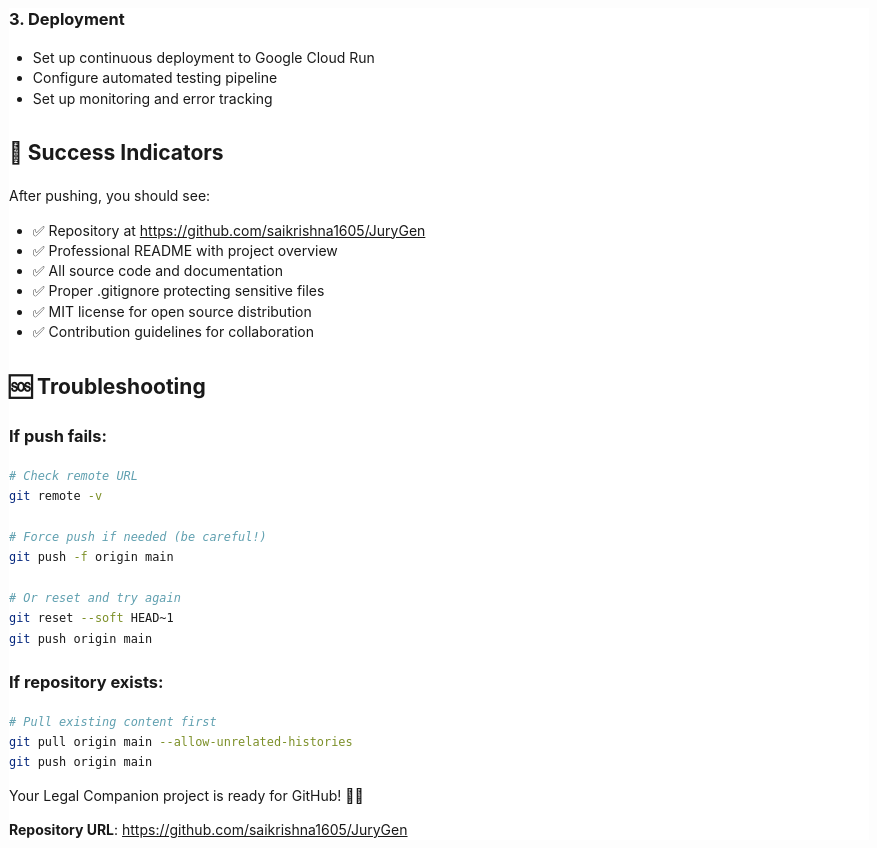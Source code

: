 ### 3. Deployment
- Set up continuous deployment to Google Cloud Run
- Configure automated testing pipeline
- Set up monitoring and error tracking

## 🎉 Success Indicators

After pushing, you should see:
- ✅ Repository at https://github.com/saikrishna1605/JuryGen
- ✅ Professional README with project overview
- ✅ All source code and documentation
- ✅ Proper .gitignore protecting sensitive files
- ✅ MIT license for open source distribution
- ✅ Contribution guidelines for collaboration

## 🆘 Troubleshooting

### If push fails:
```bash
# Check remote URL
git remote -v

# Force push if needed (be careful!)
git push -f origin main

# Or reset and try again
git reset --soft HEAD~1
git push origin main
```

### If repository exists:
```bash
# Pull existing content first
git pull origin main --allow-unrelated-histories
git push origin main
```

Your Legal Companion project is ready for GitHub! 🚀✨

**Repository URL**: https://github.com/saikrishna1605/JuryGen